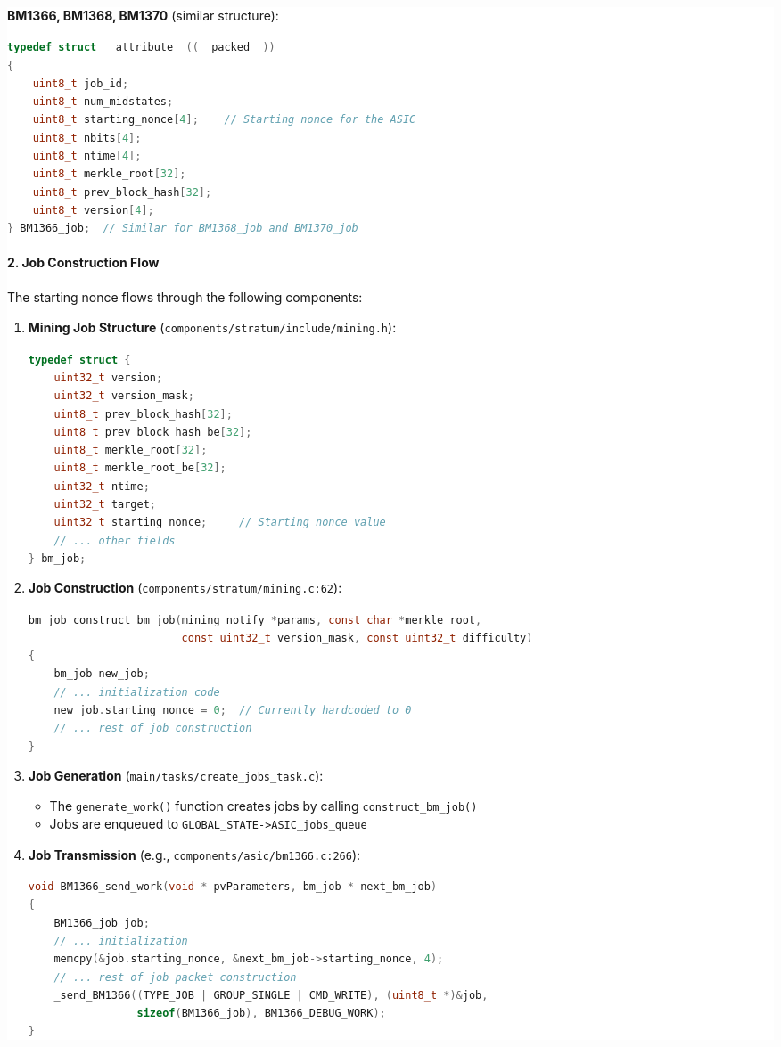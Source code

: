 **BM1366, BM1368, BM1370** (similar structure):
```c
typedef struct __attribute__((__packed__))
{
    uint8_t job_id;
    uint8_t num_midstates;
    uint8_t starting_nonce[4];    // Starting nonce for the ASIC
    uint8_t nbits[4];
    uint8_t ntime[4];
    uint8_t merkle_root[32];
    uint8_t prev_block_hash[32];
    uint8_t version[4];
} BM1366_job;  // Similar for BM1368_job and BM1370_job
```

#### 2. **Job Construction Flow**

The starting nonce flows through the following components:

1. **Mining Job Structure** (`components/stratum/include/mining.h`):
   ```c
   typedef struct {
       uint32_t version;
       uint32_t version_mask;
       uint8_t prev_block_hash[32];
       uint8_t prev_block_hash_be[32];
       uint8_t merkle_root[32];
       uint8_t merkle_root_be[32];
       uint32_t ntime;
       uint32_t target;
       uint32_t starting_nonce;     // Starting nonce value
       // ... other fields
   } bm_job;
   ```

2. **Job Construction** (`components/stratum/mining.c:62`):
   ```c
   bm_job construct_bm_job(mining_notify *params, const char *merkle_root, 
                           const uint32_t version_mask, const uint32_t difficulty)
   {
       bm_job new_job;
       // ... initialization code
       new_job.starting_nonce = 0;  // Currently hardcoded to 0
       // ... rest of job construction
   }
   ```

3. **Job Generation** (`main/tasks/create_jobs_task.c`):
   - The `generate_work()` function creates jobs by calling `construct_bm_job()`
   - Jobs are enqueued to `GLOBAL_STATE->ASIC_jobs_queue`

4. **Job Transmission** (e.g., `components/asic/bm1366.c:266`):
   ```c
   void BM1366_send_work(void * pvParameters, bm_job * next_bm_job)
   {
       BM1366_job job;
       // ... initialization
       memcpy(&job.starting_nonce, &next_bm_job->starting_nonce, 4);
       // ... rest of job packet construction
       _send_BM1366((TYPE_JOB | GROUP_SINGLE | CMD_WRITE), (uint8_t *)&job, 
                    sizeof(BM1366_job), BM1366_DEBUG_WORK);
   }
   ```
